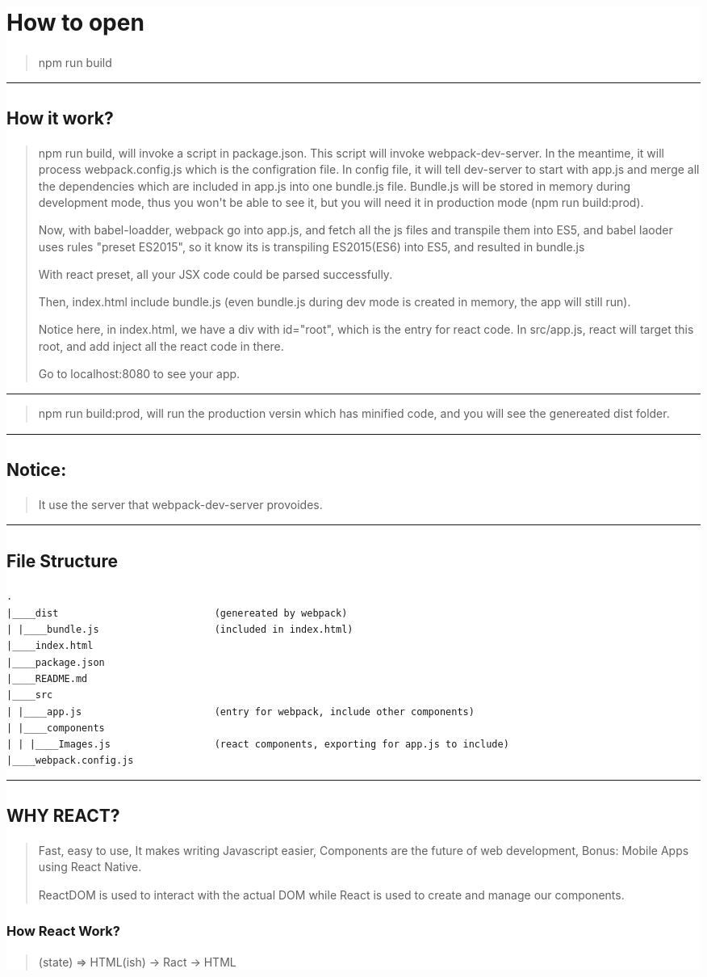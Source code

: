 # How to open
> npm run build    
---
## How it work?
> npm run build, will invoke a script in package.json. This script will invoke webpack-dev-server. In the meantime, it will process webpack.config.js which is the configration file. In config file, it will tell dev-server to start with app.js and merge all the dependencies which are included in app.js into one bundle.js file. Bundle.js will be stored in memory during development mode, thus you won't be able to see it, but you will need it in production mode (npm run build:prod). 
>
> Now, with babel-loadder, webpack go into app.js, and fetch all the js files and transpile them into ES5, and babel laoder uses rules "preset ES2015", so it know its is transpiling ES2015(ES6) into ES5, and resulted in bundle.js
>
> With react preset, all your JSX code could be parsed successfully.
>
> Then, index.html include bundle.js (even bundle.js during dev mode is created in memory, the app will still run).
>
> Notice here, in index.html, we have a div with id="root", which is the entry for react code. In src/app.js, react will target this root, and add inject all the react code in there.
>
> Go to localhost:8080 to see your app.
---
> npm run build:prod, will run the production versin which has minified code, and you will see the genereated dist folder.
---
## Notice:
> It use the server that webpack-dev-server provoides.
---
## File Structure
```
.
|____dist                           (genereated by webpack)
| |____bundle.js                    (included in index.html)
|____index.html
|____package.json
|____README.md
|____src
| |____app.js                       (entry for webpack, include other components)
| |____components
| | |____Images.js                  (react components, exporting for app.js to include)
|____webpack.config.js

```
---
## WHY REACT?
> Fast, easy to use, It makes writing Javascript easier, Components are the future of web development, Bonus: Mobile Apps using React Native.
> 
> ReactDOM is used to interact with the actual DOM while React is used to create and manage our components.
>
### How React Work?
>
> (state) => HTML(ish) -> Ract -> HTML